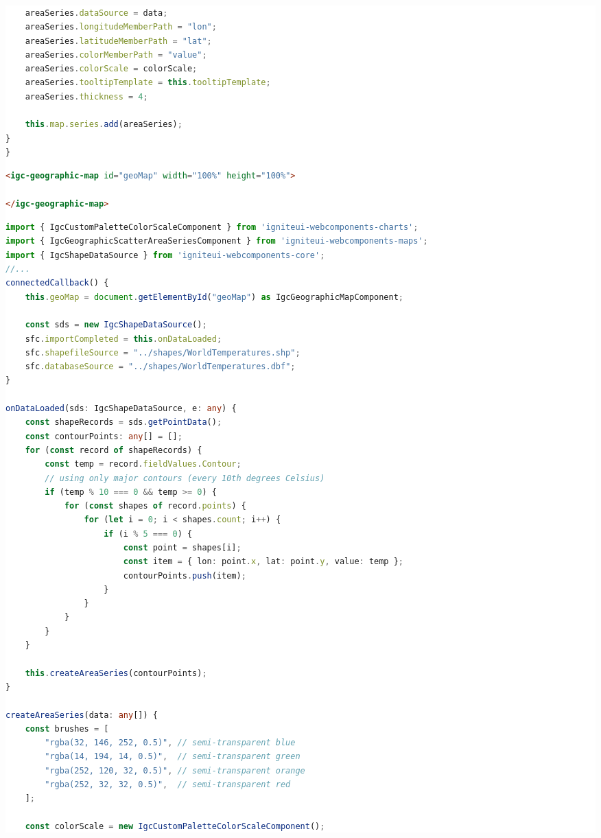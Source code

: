 ```ts
    areaSeries.dataSource = data;
    areaSeries.longitudeMemberPath = "lon";
    areaSeries.latitudeMemberPath = "lat";
    areaSeries.colorMemberPath = "value";
    areaSeries.colorScale = colorScale;
    areaSeries.tooltipTemplate = this.tooltipTemplate;
    areaSeries.thickness = 4;

    this.map.series.add(areaSeries);
}
}
```

```html
<igc-geographic-map id="geoMap" width="100%" height="100%">

</igc-geographic-map>
```

```ts
import { IgcCustomPaletteColorScaleComponent } from 'igniteui-webcomponents-charts';
import { IgcGeographicScatterAreaSeriesComponent } from 'igniteui-webcomponents-maps';
import { IgcShapeDataSource } from 'igniteui-webcomponents-core';
//...
connectedCallback() {
    this.geoMap = document.getElementById("geoMap") as IgcGeographicMapComponent;

    const sds = new IgcShapeDataSource();
    sfc.importCompleted = this.onDataLoaded;
    sfc.shapefileSource = "../shapes/WorldTemperatures.shp";
    sfc.databaseSource = "../shapes/WorldTemperatures.dbf";
}

onDataLoaded(sds: IgcShapeDataSource, e: any) {
    const shapeRecords = sds.getPointData();
    const contourPoints: any[] = [];
    for (const record of shapeRecords) {
        const temp = record.fieldValues.Contour;
        // using only major contours (every 10th degrees Celsius)
        if (temp % 10 === 0 && temp >= 0) {
            for (const shapes of record.points) {
                for (let i = 0; i < shapes.count; i++) {
                    if (i % 5 === 0) {
                        const point = shapes[i];
                        const item = { lon: point.x, lat: point.y, value: temp };
                        contourPoints.push(item);
                    }
                }
            }
        }
    }

    this.createAreaSeries(contourPoints);
}

createAreaSeries(data: any[]) {
    const brushes = [
        "rgba(32, 146, 252, 0.5)", // semi-transparent blue
        "rgba(14, 194, 14, 0.5)",  // semi-transparent green
        "rgba(252, 120, 32, 0.5)", // semi-transparent orange
        "rgba(252, 32, 32, 0.5)",  // semi-transparent red
    ];

    const colorScale = new IgcCustomPaletteColorScaleComponent();
```